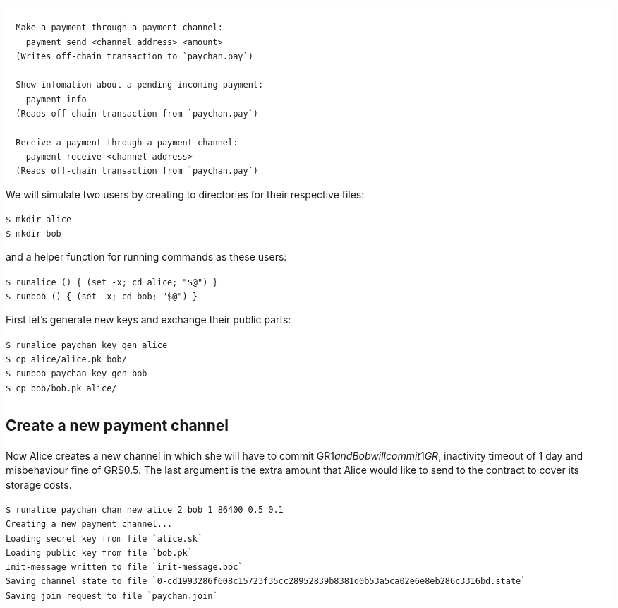 ```text

  Make a payment through a payment channel:
    payment send <channel address> <amount>
  (Writes off-chain transaction to `paychan.pay`)

  Show infomation about a pending incoming payment:
    payment info
  (Reads off-chain transaction from `paychan.pay`)

  Receive a payment through a payment channel:
    payment receive <channel address>
  (Reads off-chain transaction from `paychan.pay`)
```

We will simulate two users by creating to directories for their respective files:

```text
$ mkdir alice
$ mkdir bob
```

and a helper function for running commands as these users:

```text
$ runalice () { (set -x; cd alice; "$@") }
$ runbob () { (set -x; cd bob; "$@") }
```

First let’s generate new keys and exchange their public parts:

```text
$ runalice paychan key gen alice
$ cp alice/alice.pk bob/
$ runbob paychan key gen bob
$ cp bob/bob.pk alice/
```

## Create a new payment channel

Now Alice creates a new channel in which she will have to commit GR$1
and Bob will commit 1GR$, inactivity timeout of 1 day and misbehaviour
fine of GR$0.5. The last argument is the extra amount that Alice would
like to send to the contract to cover its storage costs.

```text
$ runalice paychan chan new alice 2 bob 1 86400 0.5 0.1
Creating a new payment channel...
Loading secret key from file `alice.sk`
Loading public key from file `bob.pk`
Init-message written to file `init-message.boc`
Saving channel state to file `0-cd1993286f608c15723f35cc28952839b8381d0b53a5ca02e6e8eb286c3316bd.state`
Saving join request to file `paychan.join`
```
